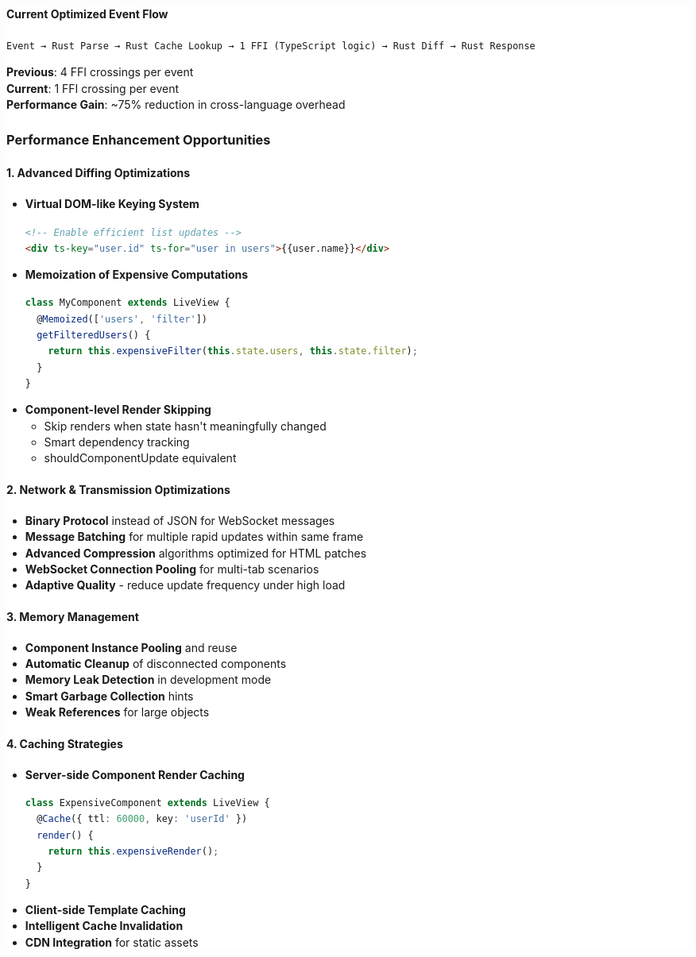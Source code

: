 #### **Current Optimized Event Flow**

```
Event → Rust Parse → Rust Cache Lookup → 1 FFI (TypeScript logic) → Rust Diff → Rust Response
```

**Previous**: 4 FFI crossings per event  
**Current**: 1 FFI crossing per event  
**Performance Gain**: ~75% reduction in cross-language overhead

### Performance Enhancement Opportunities

#### **1. Advanced Diffing Optimizations**

- **Virtual DOM-like Keying System**
  ```html
  <!-- Enable efficient list updates -->
  <div ts-key="user.id" ts-for="user in users">{{user.name}}</div>
  ```
- **Memoization of Expensive Computations**
  ```typescript
  class MyComponent extends LiveView {
    @Memoized(['users', 'filter'])
    getFilteredUsers() {
      return this.expensiveFilter(this.state.users, this.state.filter);
    }
  }
  ```
- **Component-level Render Skipping**
  - Skip renders when state hasn't meaningfully changed
  - Smart dependency tracking
  - shouldComponentUpdate equivalent

#### **2. Network & Transmission Optimizations**

- **Binary Protocol** instead of JSON for WebSocket messages
- **Message Batching** for multiple rapid updates within same frame
- **Advanced Compression** algorithms optimized for HTML patches
- **WebSocket Connection Pooling** for multi-tab scenarios
- **Adaptive Quality** - reduce update frequency under high load

#### **3. Memory Management**

- **Component Instance Pooling** and reuse
- **Automatic Cleanup** of disconnected components
- **Memory Leak Detection** in development mode
- **Smart Garbage Collection** hints
- **Weak References** for large objects

#### **4. Caching Strategies**

- **Server-side Component Render Caching**
  ```typescript
  class ExpensiveComponent extends LiveView {
    @Cache({ ttl: 60000, key: 'userId' })
    render() {
      return this.expensiveRender();
    }
  }
  ```
- **Client-side Template Caching**
- **Intelligent Cache Invalidation**
- **CDN Integration** for static assets
